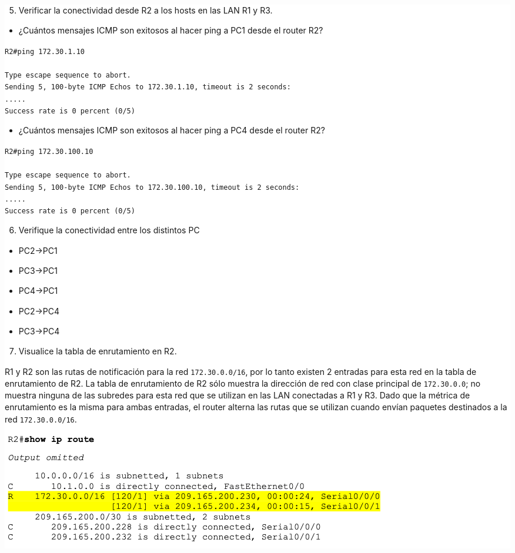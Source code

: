5. Verificar la conectividad desde R2 a los hosts en las LAN R1 y R3.
+ ¿Cuántos mensajes ICMP son exitosos al hacer ping a PC1 desde el router R2?
~~~
R2#ping 172.30.1.10

Type escape sequence to abort.
Sending 5, 100-byte ICMP Echos to 172.30.1.10, timeout is 2 seconds:
.....
Success rate is 0 percent (0/5)
~~~
+ ¿Cuántos mensajes ICMP son exitosos al hacer ping a PC4 desde el router R2?
~~~
R2#ping 172.30.100.10

Type escape sequence to abort.
Sending 5, 100-byte ICMP Echos to 172.30.100.10, timeout is 2 seconds:
.....
Success rate is 0 percent (0/5)
~~~

6. Verifique la conectividad entre los distintos PC

+ PC2->PC1
~~~
~~~
+ PC3->PC1
~~~
~~~
+ PC4->PC1
~~~
~~~
+ PC2->PC4
~~~
~~~
+ PC3->PC4
~~~
~~~

7. Visualice la tabla de enrutamiento en R2.

R1 y R2 son las rutas de notificación para la red `172.30.0.0/16`, por lo tanto existen 2 entradas para esta red en la tabla de enrutamiento de R2. La tabla de enrutamiento de R2 sólo muestra la dirección de red con clase principal de `172.30.0.0`; no muestra ninguna de las subredes para esta red que se utilizan en las LAN conectadas a R1 y R3. Dado que la métrica de enrutamiento es la misma para ambas entradas, el router alterna las rutas que se utilizan cuando envían paquetes destinados a la red `172.30.0.0/16`.

![](img/003.png)
